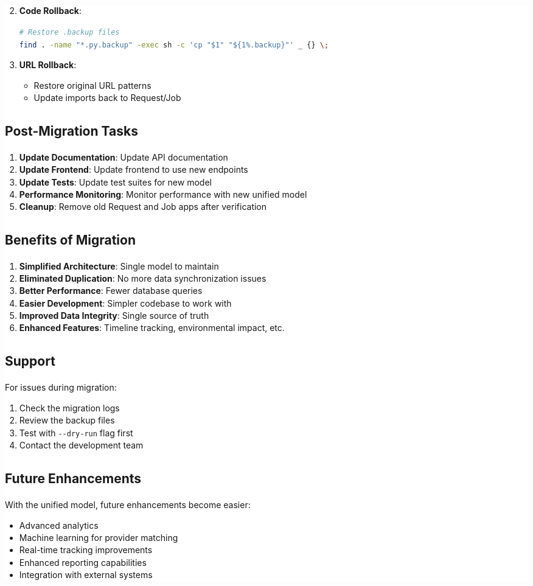 2. **Code Rollback**:
   ```bash
   # Restore .backup files
   find . -name "*.py.backup" -exec sh -c 'cp "$1" "${1%.backup}"' _ {} \;
   ```

3. **URL Rollback**:
   - Restore original URL patterns
   - Update imports back to Request/Job

## Post-Migration Tasks

1. **Update Documentation**: Update API documentation
2. **Update Frontend**: Update frontend to use new endpoints
3. **Update Tests**: Update test suites for new model
4. **Performance Monitoring**: Monitor performance with new unified model
5. **Cleanup**: Remove old Request and Job apps after verification

## Benefits of Migration

1. **Simplified Architecture**: Single model to maintain
2. **Eliminated Duplication**: No more data synchronization issues
3. **Better Performance**: Fewer database queries
4. **Easier Development**: Simpler codebase to work with
5. **Improved Data Integrity**: Single source of truth
6. **Enhanced Features**: Timeline tracking, environmental impact, etc.

## Support

For issues during migration:
1. Check the migration logs
2. Review the backup files
3. Test with `--dry-run` flag first
4. Contact the development team

## Future Enhancements

With the unified model, future enhancements become easier:
- Advanced analytics
- Machine learning for provider matching
- Real-time tracking improvements
- Enhanced reporting capabilities
- Integration with external systems
